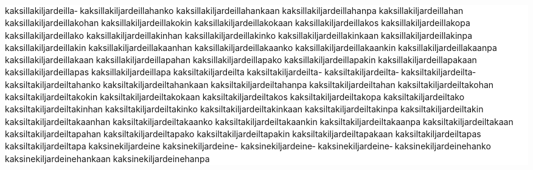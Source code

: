 kaksillakiljardeilla‑
kaksillakiljardeillahanko
kaksillakiljardeillahankaan
kaksillakiljardeillahanpa
kaksillakiljardeillahan
kaksillakiljardeillakohan
kaksillakiljardeillakokin
kaksillakiljardeillakokaan
kaksillakiljardeillakos
kaksillakiljardeillakopa
kaksillakiljardeillako
kaksillakiljardeillakinhan
kaksillakiljardeillakinko
kaksillakiljardeillakinkaan
kaksillakiljardeillakinpa
kaksillakiljardeillakin
kaksillakiljardeillakaanhan
kaksillakiljardeillakaanko
kaksillakiljardeillakaankin
kaksillakiljardeillakaanpa
kaksillakiljardeillakaan
kaksillakiljardeillapahan
kaksillakiljardeillapako
kaksillakiljardeillapakin
kaksillakiljardeillapakaan
kaksillakiljardeillapas
kaksillakiljardeillapa
kaksiltakiljardeilta
kaksiltakiljardeilta-
kaksiltakiljardeilta‐
kaksiltakiljardeilta‑
kaksiltakiljardeiltahanko
kaksiltakiljardeiltahankaan
kaksiltakiljardeiltahanpa
kaksiltakiljardeiltahan
kaksiltakiljardeiltakohan
kaksiltakiljardeiltakokin
kaksiltakiljardeiltakokaan
kaksiltakiljardeiltakos
kaksiltakiljardeiltakopa
kaksiltakiljardeiltako
kaksiltakiljardeiltakinhan
kaksiltakiljardeiltakinko
kaksiltakiljardeiltakinkaan
kaksiltakiljardeiltakinpa
kaksiltakiljardeiltakin
kaksiltakiljardeiltakaanhan
kaksiltakiljardeiltakaanko
kaksiltakiljardeiltakaankin
kaksiltakiljardeiltakaanpa
kaksiltakiljardeiltakaan
kaksiltakiljardeiltapahan
kaksiltakiljardeiltapako
kaksiltakiljardeiltapakin
kaksiltakiljardeiltapakaan
kaksiltakiljardeiltapas
kaksiltakiljardeiltapa
kaksinekiljardeine
kaksinekiljardeine-
kaksinekiljardeine‐
kaksinekiljardeine‑
kaksinekiljardeinehanko
kaksinekiljardeinehankaan
kaksinekiljardeinehanpa